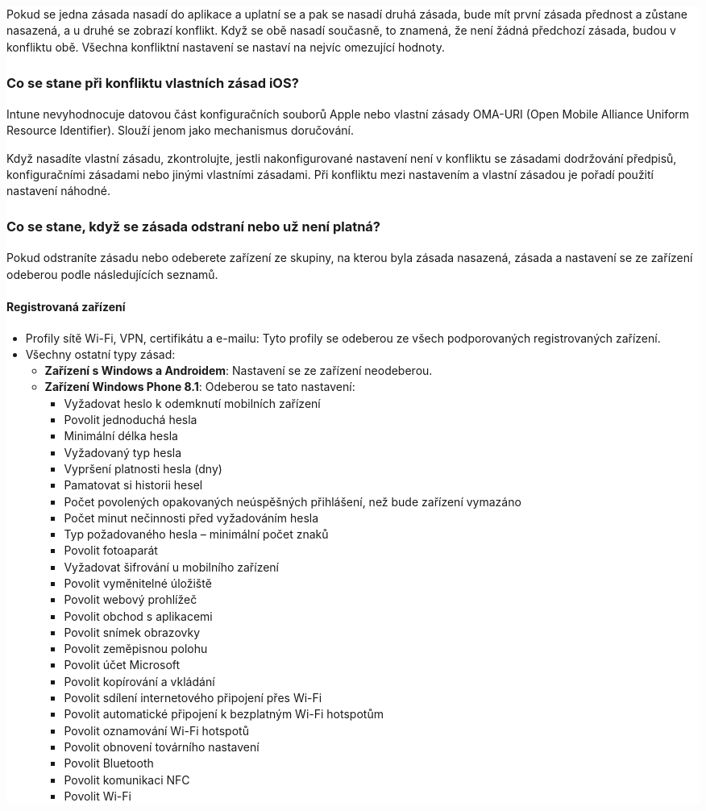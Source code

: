 Pokud se jedna zásada nasadí do aplikace a uplatní se a pak se nasadí druhá zásada, bude mít první zásada přednost a zůstane nasazená, a u druhé se zobrazí konflikt. Když se obě nasadí současně, to znamená, že není žádná předchozí zásada, budou v konfliktu obě. Všechna konfliktní nastavení se nastaví na nejvíc omezující hodnoty.

### <a name="what-happens-when-ios-custom-policies-conflict"></a>Co se stane při konfliktu vlastních zásad iOS?
Intune nevyhodnocuje datovou část konfiguračních souborů Apple nebo vlastní zásady OMA-URI (Open Mobile Alliance Uniform Resource Identifier). Slouží jenom jako mechanismus doručování.

Když nasadíte vlastní zásadu, zkontrolujte, jestli nakonfigurované nastavení není v konfliktu se zásadami dodržování předpisů, konfiguračními zásadami nebo jinými vlastními zásadami. Při konfliktu mezi nastavením a vlastní zásadou je pořadí použití nastavení náhodné.

### <a name="what-happens-when-a-policy-is-deleted-or-no-longer-applicable"></a>Co se stane, když se zásada odstraní nebo už není platná?
Pokud odstraníte zásadu nebo odeberete zařízení ze skupiny, na kterou byla zásada nasazená, zásada a nastavení se ze zařízení odeberou podle následujících seznamů.

#### <a name="enrolled-devices"></a>Registrovaná zařízení

- Profily sítě Wi-Fi, VPN, certifikátu a e-mailu: Tyto profily se odeberou ze všech podporovaných registrovaných zařízení.
- Všechny ostatní typy zásad:
    - **Zařízení s Windows a Androidem**: Nastavení se ze zařízení neodeberou.
    - **Zařízení Windows Phone 8.1**: Odeberou se tato nastavení:
        - Vyžadovat heslo k odemknutí mobilních zařízení
        - Povolit jednoduchá hesla
        - Minimální délka hesla
        - Vyžadovaný typ hesla
        - Vypršení platnosti hesla (dny)
        - Pamatovat si historii hesel
        - Počet povolených opakovaných neúspěšných přihlášení, než bude zařízení vymazáno
        - Počet minut nečinnosti před vyžadováním hesla
        - Typ požadovaného hesla – minimální počet znaků
        - Povolit fotoaparát
        - Vyžadovat šifrování u mobilního zařízení
        - Povolit vyměnitelné úložiště
        - Povolit webový prohlížeč
        - Povolit obchod s aplikacemi
        - Povolit snímek obrazovky
        - Povolit zeměpisnou polohu
        - Povolit účet Microsoft
        - Povolit kopírování a vkládání
        - Povolit sdílení internetového připojení přes Wi-Fi
        - Povolit automatické připojení k bezplatným Wi-Fi hotspotům
        - Povolit oznamování Wi-Fi hotspotů
        - Povolit obnovení továrního nastavení
        - Povolit Bluetooth
        - Povolit komunikaci NFC
        - Povolit Wi-Fi
